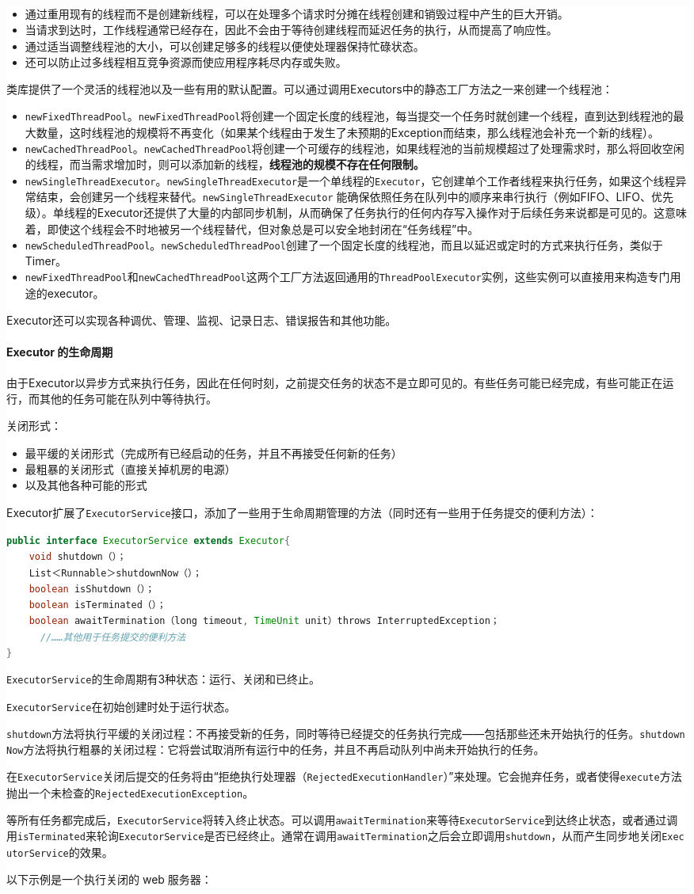 - 通过重用现有的线程而不是创建新线程，可以在处理多个请求时分摊在线程创建和销毁过程中产生的巨大开销。
- 当请求到达时，工作线程通常已经存在，因此不会由于等待创建线程而延迟任务的执行，从而提高了响应性。
- 通过适当调整线程池的大小，可以创建足够多的线程以便使处理器保持忙碌状态。
- 还可以防止过多线程相互竞争资源而使应用程序耗尽内存或失败。

类库提供了一个灵活的线程池以及一些有用的默认配置。可以通过调用Executors中的静态工厂方法之一来创建一个线程池：

- `newFixedThreadPool`。`newFixedThreadPool`将创建一个固定长度的线程池，每当提交一个任务时就创建一个线程，直到达到线程池的最大数量，这时线程池的规模将不再变化（如果某个线程由于发生了未预期的Exception而结束，那么线程池会补充一个新的线程）。
- `newCachedThreadPool`。`newCachedThreadPool`将创建一个可缓存的线程池，如果线程池的当前规模超过了处理需求时，那么将回收空闲的线程，而当需求增加时，则可以添加新的线程，**线程池的规模不存在任何限制。**
- `newSingleThreadExecutor`。`newSingleThreadExecutor`是一个单线程的`Executor`，它创建单个工作者线程来执行任务，如果这个线程异常结束，会创建另一个线程来替代。`newSingleThreadExecutor` 能确保依照任务在队列中的顺序来串行执行（例如FIFO、LIFO、优先级）。单线程的Executor还提供了大量的内部同步机制，从而确保了任务执行的任何内存写入操作对于后续任务来说都是可见的。这意味着，即使这个线程会不时地被另一个线程替代，但对象总是可以安全地封闭在“任务线程”中。
- `newScheduledThreadPool`。`newScheduledThreadPool`创建了一个固定长度的线程池，而且以延迟或定时的方式来执行任务，类似于Timer。
- `newFixedThreadPool`和`newCachedThreadPool`这两个工厂方法返回通用的`ThreadPoolExecutor`实例，这些实例可以直接用来构造专门用途的executor。

Executor还可以实现各种调优、管理、监视、记录日志、错误报告和其他功能。

#### Executor 的生命周期

由于Executor以异步方式来执行任务，因此在任何时刻，之前提交任务的状态不是立即可见的。有些任务可能已经完成，有些可能正在运行，而其他的任务可能在队列中等待执行。

关闭形式：

- 最平缓的关闭形式（完成所有已经启动的任务，并且不再接受任何新的任务）
- 最粗暴的关闭形式（直接关掉机房的电源）
- 以及其他各种可能的形式

Executor扩展了`ExecutorService`接口，添加了一些用于生命周期管理的方法（同时还有一些用于任务提交的便利方法）：

```java
public interface ExecutorService extends Executor{
  	void shutdown（）；
    List＜Runnable＞shutdownNow（）；
    boolean isShutdown（）；
    boolean isTerminated（）；
    boolean awaitTermination（long timeout, TimeUnit unit）throws InterruptedException；
      //……其他用于任务提交的便利方法
}
```

`ExecutorService`的生命周期有3种状态：运行、关闭和已终止。

`ExecutorService`在初始创建时处于运行状态。

`shutdown`方法将执行平缓的关闭过程：不再接受新的任务，同时等待已经提交的任务执行完成——包括那些还未开始执行的任务。`shutdownNow`方法将执行粗暴的关闭过程：它将尝试取消所有运行中的任务，并且不再启动队列中尚未开始执行的任务。

在`ExecutorService`关闭后提交的任务将由“拒绝执行处理器（`RejectedExecutionHandler`）”来处理。它会抛弃任务，或者使得`execute`方法抛出一个未检查的`RejectedExecutionException`。

等所有任务都完成后，`ExecutorService`将转入终止状态。可以调用`awaitTermination`来等待`ExecutorService`到达终止状态，或者通过调用`isTerminated`来轮询`ExecutorService`是否已经终止。通常在调用`awaitTermination`之后会立即调用`shutdown`，从而产生同步地关闭`ExecutorService`的效果。

以下示例是一个执行关闭的 web 服务器：
